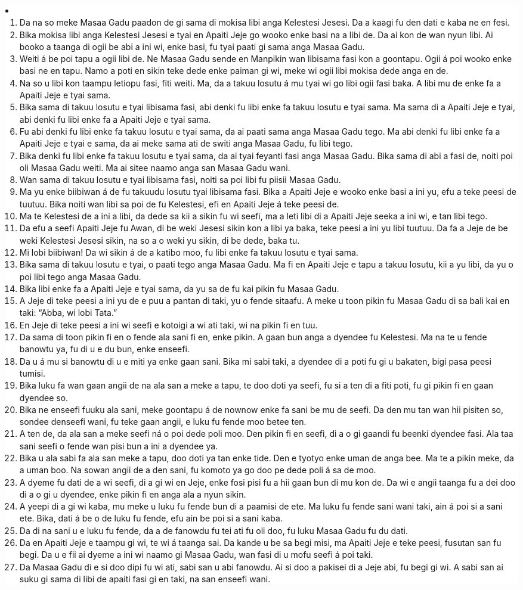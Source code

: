   <li>
    <ol>
      <li>Da na so meke Masaa Gadu paadon de gi sama di mokisa libi anga Kelestesi Jesesi. Da a kaagi fu den dati e kaba ne en fesi.</li>
      <li>Bika mokisa libi anga Kelestesi Jesesi e tyai en Apaiti Jeje go wooko enke basi na a libi de. Da ai kon de wan nyun libi. Ai booko a taanga di ogii be abi a ini wi, enke basi, fu tyai paati gi sama anga Masaa Gadu.</li>
      <li>Weiti á be poi tapu a ogii libi de. Ne Masaa Gadu sende en Manpikin wan libisama fasi kon a goontapu. Ogii á poi wooko enke basi ne en tapu. Namo a poti en sikin teke dede enke paiman gi wi, meke wi ogii libi mokisa dede anga en de.</li>
      <li>Na so u libi kon taampu letiopu fasi, fiti weiti. Ma, da a takuu losutu á mu tyai wi go libi ogii fasi baka. A libi mu de enke fa a Apaiti Jeje e tyai sama.</li>
      <li>Bika sama di takuu losutu e tyai libisama fasi, abi denki fu libi enke fa takuu losutu e tyai sama. Ma sama di a Apaiti Jeje e tyai, abi denki fu libi enke fa a Apaiti Jeje e tyai sama.</li>
      <li>Fu abi denki fu libi enke fa takuu losutu e tyai sama, da ai paati sama anga Masaa Gadu tego. Ma abi denki fu libi enke fa a Apaiti Jeje e tyai e sama, da ai meke sama ati de switi anga Masaa Gadu, fu libi tego.</li>
      <li>Bika denki fu libi enke fa takuu losutu e tyai sama, da ai tyai feyanti fasi anga Masaa Gadu. Bika sama di abi a fasi de, noiti poi oli Masaa Gadu weiti. Ma ai sitee naamo anga san Masaa Gadu wani.</li>
      <li>Wan sama di takuu losutu e tyai libisama fasi, noiti sa poi libi fu piisii Masaa Gadu.</li>
      <li>Ma yu enke biibiwan á de fu takuudu losutu tyai libisama fasi. Bika a Apaiti Jeje e wooko enke basi a ini yu, efu a teke peesi de tuutuu. Bika noiti wan libi sa poi de fu Kelestesi, efi en Apaiti Jeje á teke peesi de.</li>
      <li>Ma te Kelestesi de a ini a libi, da dede sa kii a sikin fu wi seefi, ma a leti libi di a Apaiti Jeje seeka a ini wi, e tan libi tego.</li>
      <li>Da efu a seefi Apaiti Jeje fu Awan, di be weki Jesesi sikin kon a libi ya baka, teke peesi a ini yu libi tuutuu. Da fa a Jeje de be weki Kelestesi Jesesi sikin, na so a o weki yu sikin, di be dede, baka tu.</li>
      <li>Mi lobi biibiwan! Da wi sikin á de a katibo moo, fu libi enke fa takuu losutu e tyai sama.</li>
      <li>Bika sama di takuu losutu e tyai, o paati tego anga Masaa Gadu. Ma fi en Apaiti Jeje e tapu a takuu losutu, kii a yu libi, da yu o poi libi tego anga Masaa Gadu.</li>
      <li>Bika libi enke fa a Apaiti Jeje e tyai sama, da yu sa de fu kai pikin fu Masaa Gadu.</li>
      <li>A Jeje di teke peesi a ini yu de e puu a pantan di taki, yu o fende sitaafu. A meke u toon pikin fu Masaa Gadu di sa bali kai en taki: “Abba, wi lobi Tata.”</li>
      <li>En Jeje di teke peesi a ini wi seefi e kotoigi a wi ati taki, wi na pikin fi en tuu.</li>
      <li>Da sama di toon pikin fi en o fende ala sani fi en, enke pikin. A gaan bun anga a dyendee fu Kelestesi. Ma na te u fende banowtu ya, fu di u e du bun, enke enseefi.</li>
      <li>Da u á mu si banowtu di u e miti ya enke gaan sani. Bika mi sabi taki, a dyendee di a poti fu gi u bakaten, bigi pasa peesi tumisi.</li>
      <li>Bika luku fa wan gaan angii de na ala san a meke a tapu, te doo doti ya seefi, fu si a ten di a fiti poti, fu gi pikin fi en gaan dyendee so.</li>
      <li>Bika ne enseefi fuuku ala sani, meke goontapu á de nownow enke fa sani be mu de seefi. Da den mu tan wan hii pisiten so, sondee denseefi wani, fu teke gaan angii, e luku fu fende moo betee ten.</li>
      <li>A ten de, da ala san a meke seefi ná o poi dede poli moo. Den pikin fi en seefi, di a o gi gaandi fu beenki dyendee fasi. Ala taa sani seefi o fende wan pisi bun a ini a dyendee ya.</li>
      <li>Bika u ala sabi fa ala san meke a tapu, doo doti ya tan enke tide. Den e tyotyo enke uman de anga bee. Ma te a pikin meke, da a uman boo. Na sowan angii de a den sani, fu komoto ya go doo pe dede poli á sa de moo.</li>
      <li>A dyeme fu dati de a wi seefi, di a gi wi en Jeje, enke fosi pisi fu a hii gaan bun di mu kon de. Da wi e angii taanga fu a dei doo di a o gi u dyendee, enke pikin fi en anga ala a nyun sikin.</li>
      <li>A yeepi di a gi wi kaba, mu meke u luku fu fende bun di a paamisi de ete. Ma luku fu fende sani wani taki, ain á poi si a sani ete. Bika, dati á be o de luku fu fende, efu ain be poi si a sani kaba.</li>
      <li>Da di na sani u e luku fu fende, da a de fanowdu fu tei ati fu oli doo, fu luku Masaa Gadu fu du dati.</li>
      <li>Da en Apaiti Jeje e taampu gi wi, te wi á taanga sai. Da kande u be sa begi misi, ma Apaiti Jeje e teke peesi, fusutan san fu begi. Da u e fii ai dyeme a ini wi naamo gi Masaa Gadu, wan fasi di u mofu seefi á poi taki.</li>
      <li>Da Masaa Gadu di e si doo dipi fu wi ati, sabi san u abi fanowdu. Ai si doo a pakisei di a Jeje abi, fu begi gi wi. A sabi san ai suku gi sama di libi de apaiti fasi gi en taki, na san enseefi wani.</li>